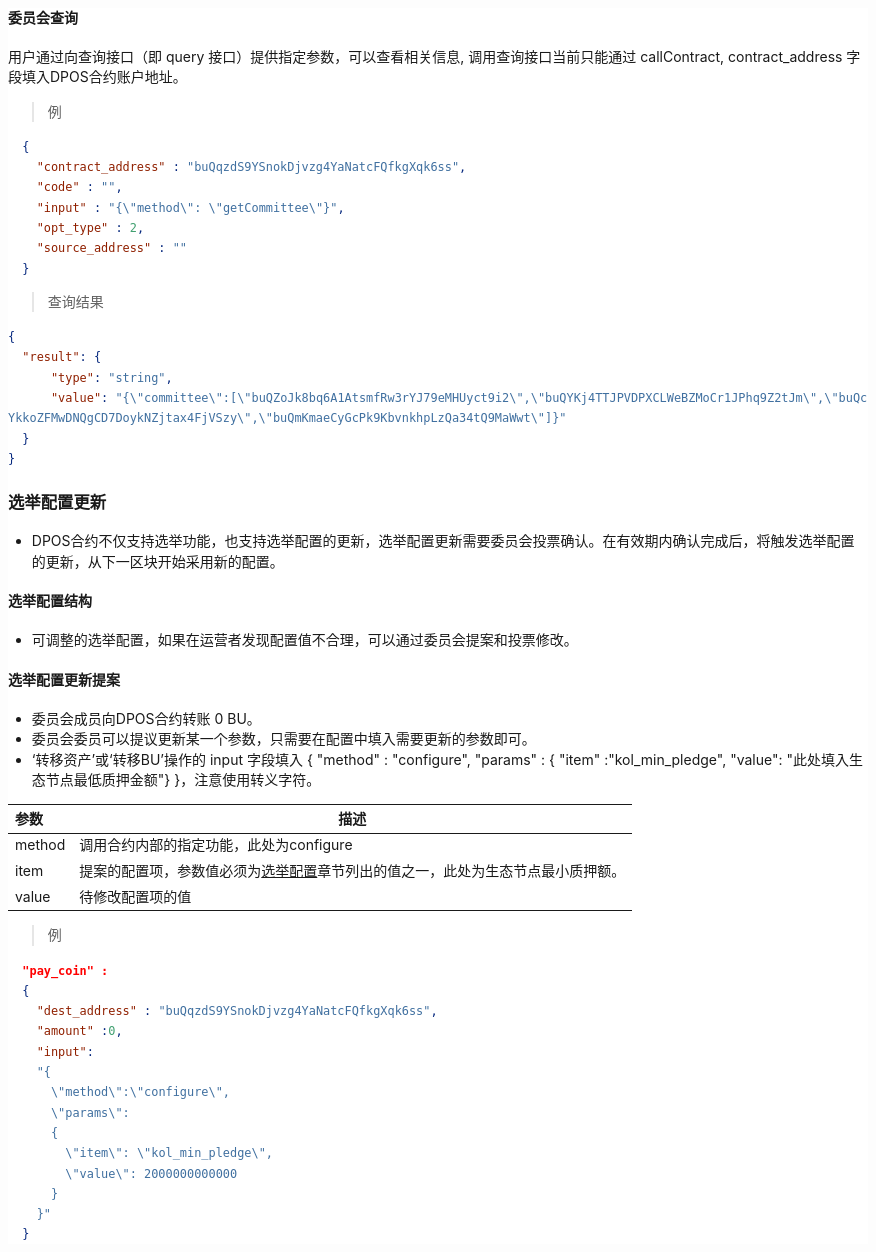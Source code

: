 #### 委员会查询

用户通过向查询接口（即 query 接口）提供指定参数，可以查看相关信息, 调用查询接口当前只能通过 callContract, contract_address 字段填入DPOS合约账户地址。

>例

```json
  {
    "contract_address" : "buQqzdS9YSnokDjvzg4YaNatcFQfkgXqk6ss",
    "code" : "",
    "input" : "{\"method\": \"getCommittee\"}",
    "opt_type" : 2,
    "source_address" : ""
  }
```

>查询结果

```json
{
  "result": {
      "type": "string",
      "value": "{\"committee\":[\"buQZoJk8bq6A1AtsmfRw3rYJ79eMHUyct9i2\",\"buQYKj4TTJPVDPXCLWeBZMoCr1JPhq9Z2tJm\",\"buQcYkkoZFMwDNQgCD7DoykNZjtax4FjVSzy\",\"buQmKmaeCyGcPk9KbvnkhpLzQa34tQ9MaWwt\"]}"
  }
}
```

### 选举配置更新

- DPOS合约不仅支持选举功能，也支持选举配置的更新，选举配置更新需要委员会投票确认。在有效期内确认完成后，将触发选举配置的更新，从下一区块开始采用新的配置。

#### 选举配置结构

- 可调整的选举配置，如果在运营者发现配置值不合理，可以通过委员会提案和投票修改。

#### 选举配置更新提案

- 委员会成员向DPOS合约转账 0 BU。
- 委员会委员可以提议更新某一个参数，只需要在配置中填入需要更新的参数即可。
- ‘转移资产’或‘转移BU’操作的 input 字段填入 { "method" : "configure",  "params" : { "item" :"kol_min_pledge", "value": "此处填入生态节点最低质押金额"} }，注意使用转义字符。

|参数|描述
|:--- | ---
|method | 调用合约内部的指定功能，此处为configure
|item   | 提案的配置项，参数值必须为[选举配置](#选举配置)章节列出的值之一，此处为生态节点最小质押额。
|value  | 待修改配置项的值

>例

```json
  "pay_coin" :
  {
    "dest_address" : "buQqzdS9YSnokDjvzg4YaNatcFQfkgXqk6ss",
    "amount" :0,
    "input":
    "{
      \"method\":\"configure\",
      \"params\":
      {
        \"item\": \"kol_min_pledge\",
        \"value\": 2000000000000
      }
    }"
  }
```
